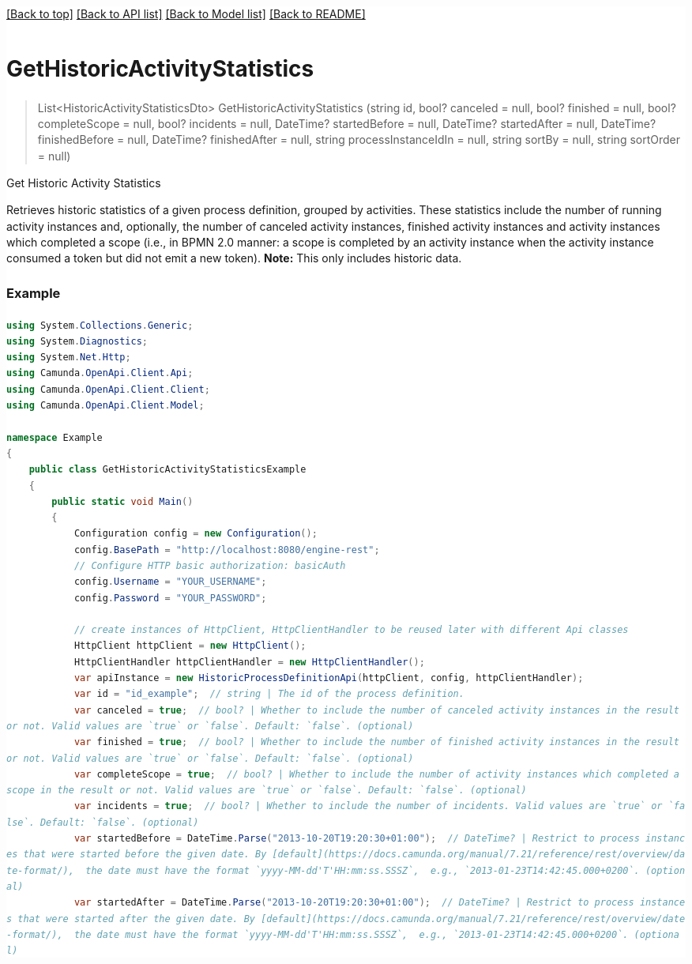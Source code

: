 [[Back to top]](#) [[Back to API list]](../README.md#documentation-for-api-endpoints) [[Back to Model list]](../README.md#documentation-for-models) [[Back to README]](../README.md)

<a id="gethistoricactivitystatistics"></a>
# **GetHistoricActivityStatistics**
> List&lt;HistoricActivityStatisticsDto&gt; GetHistoricActivityStatistics (string id, bool? canceled = null, bool? finished = null, bool? completeScope = null, bool? incidents = null, DateTime? startedBefore = null, DateTime? startedAfter = null, DateTime? finishedBefore = null, DateTime? finishedAfter = null, string processInstanceIdIn = null, string sortBy = null, string sortOrder = null)

Get Historic Activity Statistics

Retrieves historic statistics of a given process definition, grouped by activities. These statistics include the number of running activity instances and, optionally, the number of canceled activity instances, finished activity instances and activity instances which completed a scope (i.e., in BPMN 2.0 manner: a scope is completed by an activity instance when the activity instance consumed a token but did not emit a new token). **Note:** This only includes historic data.

### Example
```csharp
using System.Collections.Generic;
using System.Diagnostics;
using System.Net.Http;
using Camunda.OpenApi.Client.Api;
using Camunda.OpenApi.Client.Client;
using Camunda.OpenApi.Client.Model;

namespace Example
{
    public class GetHistoricActivityStatisticsExample
    {
        public static void Main()
        {
            Configuration config = new Configuration();
            config.BasePath = "http://localhost:8080/engine-rest";
            // Configure HTTP basic authorization: basicAuth
            config.Username = "YOUR_USERNAME";
            config.Password = "YOUR_PASSWORD";

            // create instances of HttpClient, HttpClientHandler to be reused later with different Api classes
            HttpClient httpClient = new HttpClient();
            HttpClientHandler httpClientHandler = new HttpClientHandler();
            var apiInstance = new HistoricProcessDefinitionApi(httpClient, config, httpClientHandler);
            var id = "id_example";  // string | The id of the process definition.
            var canceled = true;  // bool? | Whether to include the number of canceled activity instances in the result or not. Valid values are `true` or `false`. Default: `false`. (optional) 
            var finished = true;  // bool? | Whether to include the number of finished activity instances in the result or not. Valid values are `true` or `false`. Default: `false`. (optional) 
            var completeScope = true;  // bool? | Whether to include the number of activity instances which completed a scope in the result or not. Valid values are `true` or `false`. Default: `false`. (optional) 
            var incidents = true;  // bool? | Whether to include the number of incidents. Valid values are `true` or `false`. Default: `false`. (optional) 
            var startedBefore = DateTime.Parse("2013-10-20T19:20:30+01:00");  // DateTime? | Restrict to process instances that were started before the given date. By [default](https://docs.camunda.org/manual/7.21/reference/rest/overview/date-format/),  the date must have the format `yyyy-MM-dd'T'HH:mm:ss.SSSZ`,  e.g., `2013-01-23T14:42:45.000+0200`. (optional) 
            var startedAfter = DateTime.Parse("2013-10-20T19:20:30+01:00");  // DateTime? | Restrict to process instances that were started after the given date. By [default](https://docs.camunda.org/manual/7.21/reference/rest/overview/date-format/),  the date must have the format `yyyy-MM-dd'T'HH:mm:ss.SSSZ`,  e.g., `2013-01-23T14:42:45.000+0200`. (optional) 
```